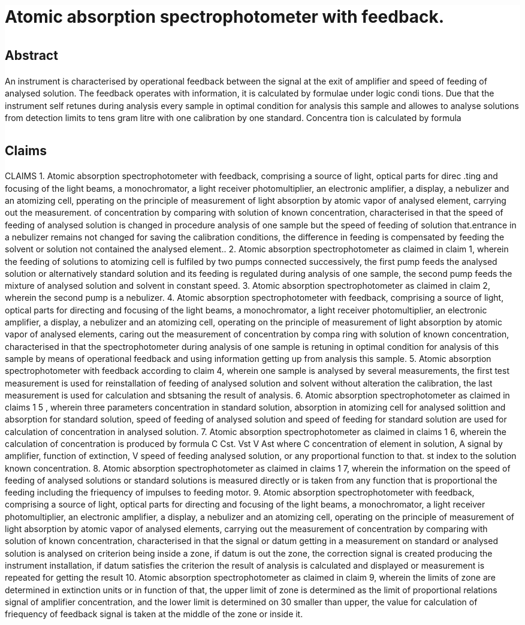 # Atomic absorption spectrophotometer with feedback.

## Abstract
An instrument is characterised by operational feedback between the signal at the exit of amplifier and speed of feeding of analysed solution. The feedback operates with information, it is calculated by formulae under logic condi tions. Due that the instrument self retunes during analysis every sample in optimal condition for analysis this sample and allowes to analyse solutions from detection limits to tens gram litre with one calibration by one standard. Concentra tion is calculated by formula

## Claims
CLAIMS 1. Atomic absorption spectrophotometer with feedback, comprising a source of light, optical parts for direc .ting and focusing of the light beams, a monochromator, a light receiver photomultiplier, an electronic amplifier, a display, a nebulizer and an atomizing cell, pperating on the principle of measurement of light absorption by atomic vapor of analysed element, carrying out the measurement. of concentration by comparing with solution of known concentration, characterised in that the speed of feeding of analysed solution is changed in procedure analysis of one sample but the speed of feeding of solution that.entrance in a nebulizer remains not changed for saving the calibration conditions, the difference in feeding is compensated by feeding the solvent or solution not contained the analysed element.. 2. Atomic absorption spectrophotometer as claimed in claim 1, wherein the feeding of solutions to atomizing cell is fulfiled by two pumps connected successively, the first pump feeds the analysed solution or alternatively standard solution and its feeding is regulated during analysis of one sample, the second pump feeds the mixture of analysed solution and solvent in constant speed. 3. Atomic absorption spectrophotometer as claimed in claim 2, wherein the second pump is a nebulizer. 4. Atomic absorption spectrophotometer with feedback, comprising a source of light, optical parts for directing and focusing of the light beams, a monochromator, a light receiver photomultiplier, an electronic amplifier, a display, a nebulizer and an atomizing cell, operating on the principle of measurement of light absorption by atomic vapor of analysed elements, caring out the measurement of concentration by compa ring with solution of known concentration, characterised in that the spectrophotometer during analysis of one sample is retuning in optimal condition for analysis of this sample by means of operational feedback and using information getting up from analysis this sample. 5. Atomic absorption spectrophotometer with feedback according to claim 4, wherein one sample is analysed by several measurements, the first test measurement is used for reinstallation of feeding of analysed solution and solvent without alteration the calibration, the last measurement is used for calculation and sbtsaning the result of analysis. 6. Atomic absorption spectrophotometer as claimed in claims 1 5 , wherein three parameters concentration in standard solution, absorption in atomizing cell for analysed solittion and absorption for standard solution, speed of feeding of analysed solution and speed of feeding for standard solution are used for calculation of concentration in analysed solution. 7. Atomic absorption spectrophotometer as claimed in claims 1 6, wherein the calculation of concentration is produced by formula C Cst. Vst V Ast where C concentration of element in solution, A signal by amplifier, function of extinction, V speed of feeding analysed solution, or any proportional function to that. st index to the solution known concentration. 8. Atomic absorption spectrophotometer as claimed in claims 1 7, wherein the information on the speed of feeding of analysed solutions or standard solutions is measured directly or is taken from any function that is proportional the feeding including the friequency of impulses to feeding motor. 9. Atomic absorption spectrophotometer with feedback, comprising a source of light, optical parts for directing and focusing of the light beams, a monochromator, a light receiver photomultiplier, an electronic amplifier, a display, a nebulizer and an atomizing cell, operating on the principle of measurement of light absorption by atomic vapor of analysed elements, carrying out the measurement of concentration by comparing with solution of known concentration, characterised in that the signal or datum getting in a measurement on standard or analysed solution is analysed on criterion being inside a zone, if datum is out the zone, the correction signal is created producing the instrument installation, if datum satisfies the criterion the result of analysis is calculated and displayed or measurement is repeated for getting the result 10. Atomic absorption spectrophotometer as claimed in claim 9, wherein the limits of zone are determined in extinction units or in function of that, the upper limit of zone is determined as the limit of proportional relations signal of amplifier concentration, and the lower limit is determined on 30 smaller than upper, the value for calculation of friequency of feedback signal is taken at the middle of the zone or inside it.
